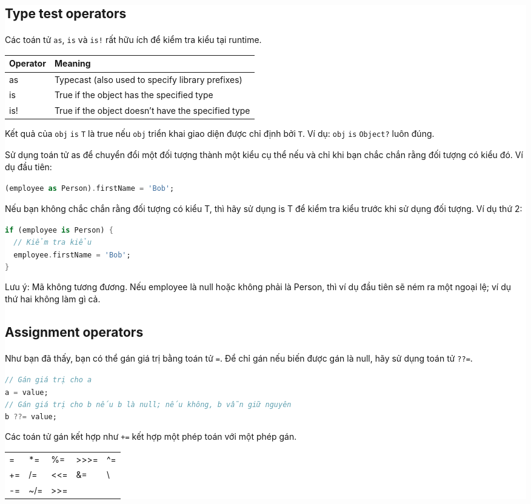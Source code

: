 ## Type test operators

Các toán tử `as`, `is` và `is!` rất hữu ích để kiểm tra kiểu tại runtime.

| Operator | Meaning                                            |
|:---------|:---------------------------------------------------|
| as       | Typecast (also used to specify library prefixes)   |
| is       | True if the object has the specified type          |
| is!      | True if the object doesn’t have the specified type |

Kết quả của `obj` `is` `T` là true nếu `obj` triển khai giao diện được chỉ định bởi `T`. Ví dụ: `obj` `is` `Object?` luôn đúng.

Sử dụng toán tử as để chuyển đổi một đối tượng thành một kiểu cụ thể nếu và chỉ khi bạn chắc chắn rằng đối tượng có kiểu đó. Ví dụ đầu tiên:

```dart
(employee as Person).firstName = 'Bob';
```

Nếu bạn không chắc chắn rằng đối tượng có kiểu T, thì hãy sử dụng is T để kiểm tra kiểu trước khi sử dụng đối tượng. Ví dụ thứ 2:

```dart
if (employee is Person) {
  // Kiểm tra kiểu
  employee.firstName = 'Bob';
}
```

Lưu ý: Mã không tương đương. Nếu employee là null hoặc không phải là Person, thì ví dụ đầu tiên sẽ ném ra một ngoại lệ; ví dụ thứ hai không làm gì cả.

## Assignment operators

Như bạn đã thấy, bạn có thể gán giá trị bằng toán tử `=`. Để chỉ gán nếu biến được gán là null, hãy sử dụng toán tử `??=`.

```dart
// Gán giá trị cho a
a = value;
// Gán giá trị cho b nếu b là null; nếu không, b vẫn giữ nguyên
b ??= value;
```

Các toán tử gán kết hợp như `+=` kết hợp một phép toán với một phép gán.

|     |     |     |      |     |
|:----|:----|:----|:-----|:----|
| =   | *=  | %=  | >>>= | ^=  |
| +=  | /=  | <<= | &=   | \   |= |
| -=  | ~/= | >>= |      |     |
